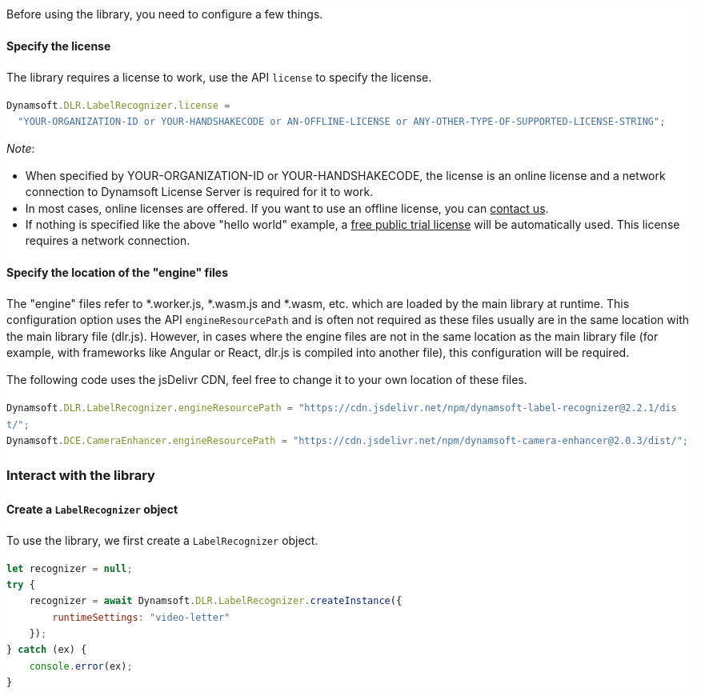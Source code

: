 Before using the library, you need to configure a few things.

#### Specify the license

The library requires a license to work, use the API `license` to specify the license.

```javascript
Dynamsoft.DLR.LabelRecognizer.license =
  "YOUR-ORGANIZATION-ID or YOUR-HANDSHAKECODE or AN-OFFLINE-LICENSE or ANY-OTHER-TYPE-OF-SUPPORTED-LICENSE-STRING";
```

*Note*:

* When specified by YOUR-ORGANIZATION-ID or YOUR-HANDSHAKECODE, the license is an online license and a network connection to Dynamsoft License Server is required for it to work.
* In most cases, online licenses are offered. If you want to use an offline license, you can [contact us](https://www.dynamsoft.com/company/contact/?utm_source=guide).
* If nothing is specified like the above "hello world" example, a [free public trial license](https://www.dynamsoft.com/company/contact/?utm_source=guide&product=dlr&package=js) will be automatically used. This license requires a network connection.

#### Specify the location of the "engine" files

The "engine" files refer to *.worker.js, *.wasm.js and *.wasm, etc. which are loaded by the main library at runtime. This configuration option uses the API `engineResourcePath` and is often not required as these files usually are in the same location with the main library file (dlr.js). However, in cases where the engine files are not in the same location as the main library file (for example, with frameworks like Angular or React, dlr.js is compiled into another file), this configuration will be required.

The following code uses the jsDelivr CDN, feel free to change it to your own location of these files.

```javascript
Dynamsoft.DLR.LabelRecognizer.engineResourcePath = "https://cdn.jsdelivr.net/npm/dynamsoft-label-recognizer@2.2.1/dist/";
Dynamsoft.DCE.CameraEnhancer.engineResourcePath = "https://cdn.jsdelivr.net/npm/dynamsoft-camera-enhancer@2.0.3/dist/";
```

### Interact with the library

#### Create a `LabelRecognizer` object

To use the library, we first create a `LabelRecognizer` object.

```javascript
let recognizer = null;
try {
    recognizer = await Dynamsoft.DLR.LabelRecognizer.createInstance({
        runtimeSettings: "video-letter"
    });
} catch (ex) {
    console.error(ex);
}
```
